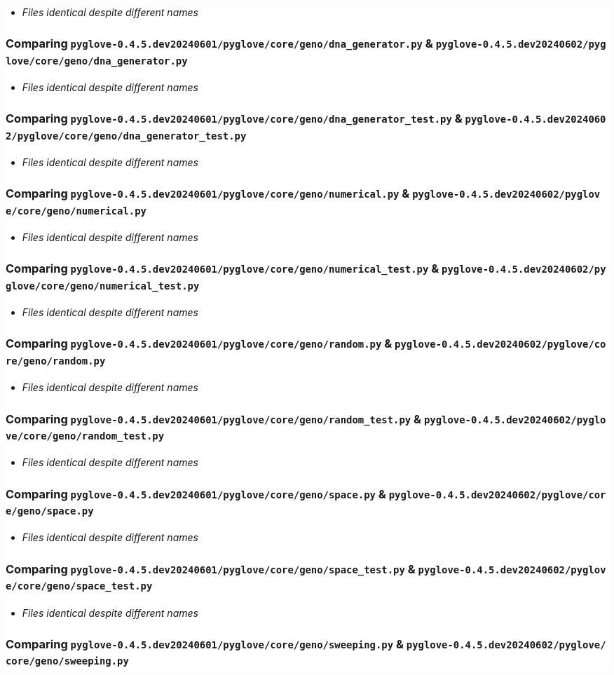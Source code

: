  * *Files identical despite different names*

### Comparing `pyglove-0.4.5.dev20240601/pyglove/core/geno/dna_generator.py` & `pyglove-0.4.5.dev20240602/pyglove/core/geno/dna_generator.py`

 * *Files identical despite different names*

### Comparing `pyglove-0.4.5.dev20240601/pyglove/core/geno/dna_generator_test.py` & `pyglove-0.4.5.dev20240602/pyglove/core/geno/dna_generator_test.py`

 * *Files identical despite different names*

### Comparing `pyglove-0.4.5.dev20240601/pyglove/core/geno/numerical.py` & `pyglove-0.4.5.dev20240602/pyglove/core/geno/numerical.py`

 * *Files identical despite different names*

### Comparing `pyglove-0.4.5.dev20240601/pyglove/core/geno/numerical_test.py` & `pyglove-0.4.5.dev20240602/pyglove/core/geno/numerical_test.py`

 * *Files identical despite different names*

### Comparing `pyglove-0.4.5.dev20240601/pyglove/core/geno/random.py` & `pyglove-0.4.5.dev20240602/pyglove/core/geno/random.py`

 * *Files identical despite different names*

### Comparing `pyglove-0.4.5.dev20240601/pyglove/core/geno/random_test.py` & `pyglove-0.4.5.dev20240602/pyglove/core/geno/random_test.py`

 * *Files identical despite different names*

### Comparing `pyglove-0.4.5.dev20240601/pyglove/core/geno/space.py` & `pyglove-0.4.5.dev20240602/pyglove/core/geno/space.py`

 * *Files identical despite different names*

### Comparing `pyglove-0.4.5.dev20240601/pyglove/core/geno/space_test.py` & `pyglove-0.4.5.dev20240602/pyglove/core/geno/space_test.py`

 * *Files identical despite different names*

### Comparing `pyglove-0.4.5.dev20240601/pyglove/core/geno/sweeping.py` & `pyglove-0.4.5.dev20240602/pyglove/core/geno/sweeping.py`
